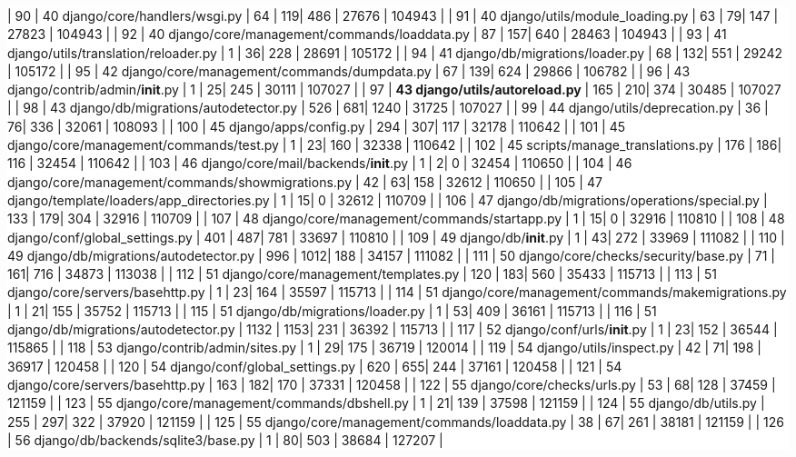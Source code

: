 | 90 | 40 django/core/handlers/wsgi.py | 64 | 119| 486 | 27676 | 104943 | 
| 91 | 40 django/utils/module_loading.py | 63 | 79| 147 | 27823 | 104943 | 
| 92 | 40 django/core/management/commands/loaddata.py | 87 | 157| 640 | 28463 | 104943 | 
| 93 | 41 django/utils/translation/reloader.py | 1 | 36| 228 | 28691 | 105172 | 
| 94 | 41 django/db/migrations/loader.py | 68 | 132| 551 | 29242 | 105172 | 
| 95 | 42 django/core/management/commands/dumpdata.py | 67 | 139| 624 | 29866 | 106782 | 
| 96 | 43 django/contrib/admin/__init__.py | 1 | 25| 245 | 30111 | 107027 | 
| 97 | **43 django/utils/autoreload.py** | 165 | 210| 374 | 30485 | 107027 | 
| 98 | 43 django/db/migrations/autodetector.py | 526 | 681| 1240 | 31725 | 107027 | 
| 99 | 44 django/utils/deprecation.py | 36 | 76| 336 | 32061 | 108093 | 
| 100 | 45 django/apps/config.py | 294 | 307| 117 | 32178 | 110642 | 
| 101 | 45 django/core/management/commands/test.py | 1 | 23| 160 | 32338 | 110642 | 
| 102 | 45 scripts/manage_translations.py | 176 | 186| 116 | 32454 | 110642 | 
| 103 | 46 django/core/mail/backends/__init__.py | 1 | 2| 0 | 32454 | 110650 | 
| 104 | 46 django/core/management/commands/showmigrations.py | 42 | 63| 158 | 32612 | 110650 | 
| 105 | 47 django/template/loaders/app_directories.py | 1 | 15| 0 | 32612 | 110709 | 
| 106 | 47 django/db/migrations/operations/special.py | 133 | 179| 304 | 32916 | 110709 | 
| 107 | 48 django/core/management/commands/startapp.py | 1 | 15| 0 | 32916 | 110810 | 
| 108 | 48 django/conf/global_settings.py | 401 | 487| 781 | 33697 | 110810 | 
| 109 | 49 django/db/__init__.py | 1 | 43| 272 | 33969 | 111082 | 
| 110 | 49 django/db/migrations/autodetector.py | 996 | 1012| 188 | 34157 | 111082 | 
| 111 | 50 django/core/checks/security/base.py | 71 | 161| 716 | 34873 | 113038 | 
| 112 | 51 django/core/management/templates.py | 120 | 183| 560 | 35433 | 115713 | 
| 113 | 51 django/core/servers/basehttp.py | 1 | 23| 164 | 35597 | 115713 | 
| 114 | 51 django/core/management/commands/makemigrations.py | 1 | 21| 155 | 35752 | 115713 | 
| 115 | 51 django/db/migrations/loader.py | 1 | 53| 409 | 36161 | 115713 | 
| 116 | 51 django/db/migrations/autodetector.py | 1132 | 1153| 231 | 36392 | 115713 | 
| 117 | 52 django/conf/urls/__init__.py | 1 | 23| 152 | 36544 | 115865 | 
| 118 | 53 django/contrib/admin/sites.py | 1 | 29| 175 | 36719 | 120014 | 
| 119 | 54 django/utils/inspect.py | 42 | 71| 198 | 36917 | 120458 | 
| 120 | 54 django/conf/global_settings.py | 620 | 655| 244 | 37161 | 120458 | 
| 121 | 54 django/core/servers/basehttp.py | 163 | 182| 170 | 37331 | 120458 | 
| 122 | 55 django/core/checks/urls.py | 53 | 68| 128 | 37459 | 121159 | 
| 123 | 55 django/core/management/commands/dbshell.py | 1 | 21| 139 | 37598 | 121159 | 
| 124 | 55 django/db/utils.py | 255 | 297| 322 | 37920 | 121159 | 
| 125 | 55 django/core/management/commands/loaddata.py | 38 | 67| 261 | 38181 | 121159 | 
| 126 | 56 django/db/backends/sqlite3/base.py | 1 | 80| 503 | 38684 | 127207 | 